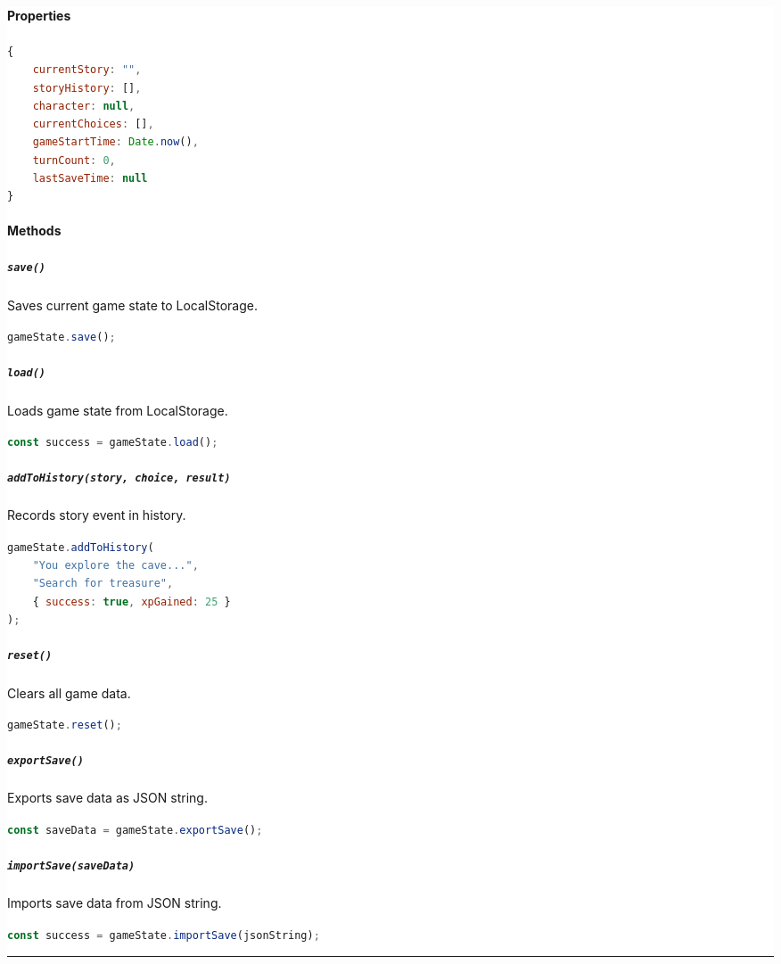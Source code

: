 #### Properties
```javascript
{
    currentStory: "",
    storyHistory: [],
    character: null,
    currentChoices: [],
    gameStartTime: Date.now(),
    turnCount: 0,
    lastSaveTime: null
}
```

#### Methods

##### `save()`
Saves current game state to LocalStorage.
```javascript
gameState.save();
```

##### `load()`
Loads game state from LocalStorage.
```javascript
const success = gameState.load();
```

##### `addToHistory(story, choice, result)`
Records story event in history.
```javascript
gameState.addToHistory(
    "You explore the cave...",
    "Search for treasure",
    { success: true, xpGained: 25 }
);
```

##### `reset()`
Clears all game data.
```javascript
gameState.reset();
```

##### `exportSave()`
Exports save data as JSON string.
```javascript
const saveData = gameState.exportSave();
```

##### `importSave(saveData)`
Imports save data from JSON string.
```javascript
const success = gameState.importSave(jsonString);
```

---